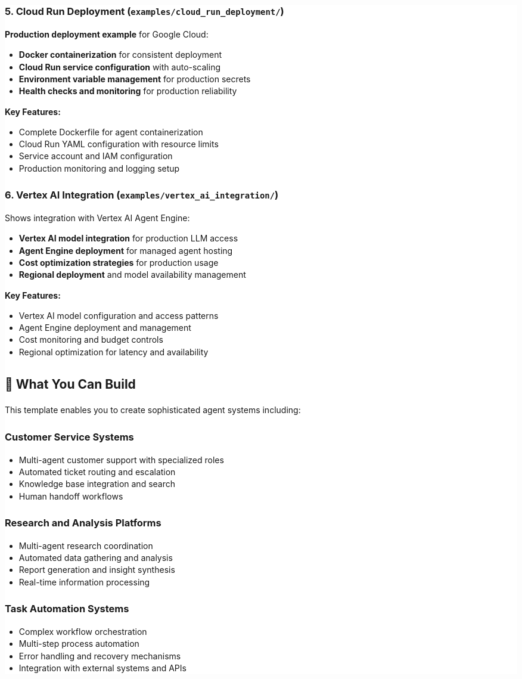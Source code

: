 ### 5. Cloud Run Deployment (`examples/cloud_run_deployment/`)
**Production deployment example** for Google Cloud:
- **Docker containerization** for consistent deployment
- **Cloud Run service configuration** with auto-scaling
- **Environment variable management** for production secrets
- **Health checks and monitoring** for production reliability

**Key Features:**
- Complete Dockerfile for agent containerization
- Cloud Run YAML configuration with resource limits
- Service account and IAM configuration
- Production monitoring and logging setup

### 6. Vertex AI Integration (`examples/vertex_ai_integration/`)
Shows integration with Vertex AI Agent Engine:
- **Vertex AI model integration** for production LLM access
- **Agent Engine deployment** for managed agent hosting
- **Cost optimization strategies** for production usage
- **Regional deployment** and model availability management

**Key Features:**
- Vertex AI model configuration and access patterns
- Agent Engine deployment and management
- Cost monitoring and budget controls
- Regional optimization for latency and availability

## 🎯 What You Can Build

This template enables you to create sophisticated agent systems including:

### Customer Service Systems
- Multi-agent customer support with specialized roles
- Automated ticket routing and escalation
- Knowledge base integration and search
- Human handoff workflows

### Research and Analysis Platforms
- Multi-agent research coordination
- Automated data gathering and analysis
- Report generation and insight synthesis
- Real-time information processing

### Task Automation Systems
- Complex workflow orchestration
- Multi-step process automation
- Error handling and recovery mechanisms
- Integration with external systems and APIs
